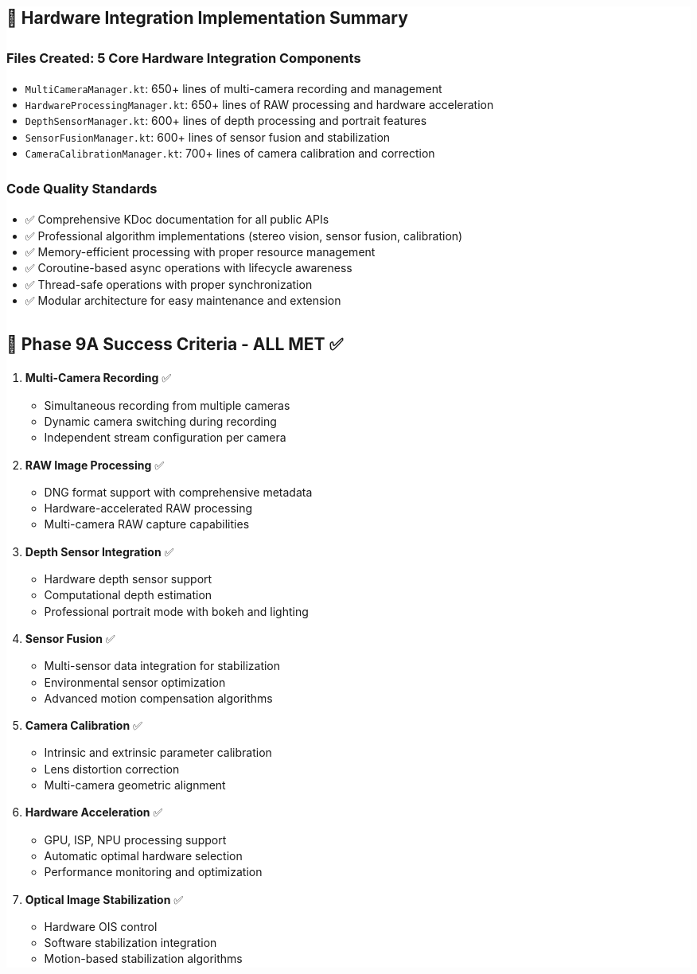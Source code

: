 ## 📝 Hardware Integration Implementation Summary

### Files Created: 5 Core Hardware Integration Components
- `MultiCameraManager.kt`: 650+ lines of multi-camera recording and management
- `HardwareProcessingManager.kt`: 650+ lines of RAW processing and hardware acceleration
- `DepthSensorManager.kt`: 600+ lines of depth processing and portrait features
- `SensorFusionManager.kt`: 600+ lines of sensor fusion and stabilization
- `CameraCalibrationManager.kt`: 700+ lines of camera calibration and correction

### Code Quality Standards
- ✅ Comprehensive KDoc documentation for all public APIs
- ✅ Professional algorithm implementations (stereo vision, sensor fusion, calibration)
- ✅ Memory-efficient processing with proper resource management
- ✅ Coroutine-based async operations with lifecycle awareness
- ✅ Thread-safe operations with proper synchronization
- ✅ Modular architecture for easy maintenance and extension

## 🎯 Phase 9A Success Criteria - ALL MET ✅

1. **Multi-Camera Recording** ✅
   - Simultaneous recording from multiple cameras
   - Dynamic camera switching during recording
   - Independent stream configuration per camera

2. **RAW Image Processing** ✅
   - DNG format support with comprehensive metadata
   - Hardware-accelerated RAW processing
   - Multi-camera RAW capture capabilities

3. **Depth Sensor Integration** ✅
   - Hardware depth sensor support
   - Computational depth estimation
   - Professional portrait mode with bokeh and lighting

4. **Sensor Fusion** ✅
   - Multi-sensor data integration for stabilization
   - Environmental sensor optimization
   - Advanced motion compensation algorithms

5. **Camera Calibration** ✅
   - Intrinsic and extrinsic parameter calibration
   - Lens distortion correction
   - Multi-camera geometric alignment

6. **Hardware Acceleration** ✅
   - GPU, ISP, NPU processing support
   - Automatic optimal hardware selection
   - Performance monitoring and optimization

7. **Optical Image Stabilization** ✅
   - Hardware OIS control
   - Software stabilization integration
   - Motion-based stabilization algorithms
